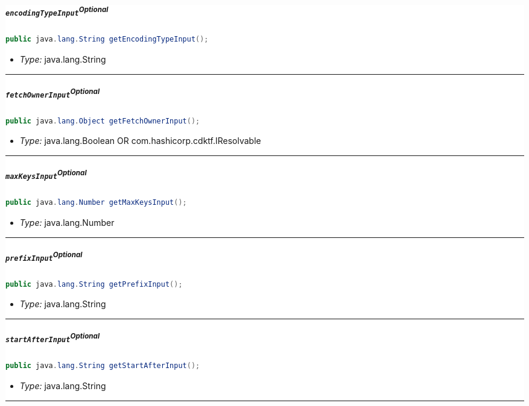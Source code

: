 ##### `encodingTypeInput`<sup>Optional</sup> <a name="encodingTypeInput" id="@cdktf/provider-ionoscloud.dataIonoscloudS3Objects.DataIonoscloudS3Objects.property.encodingTypeInput"></a>

```java
public java.lang.String getEncodingTypeInput();
```

- *Type:* java.lang.String

---

##### `fetchOwnerInput`<sup>Optional</sup> <a name="fetchOwnerInput" id="@cdktf/provider-ionoscloud.dataIonoscloudS3Objects.DataIonoscloudS3Objects.property.fetchOwnerInput"></a>

```java
public java.lang.Object getFetchOwnerInput();
```

- *Type:* java.lang.Boolean OR com.hashicorp.cdktf.IResolvable

---

##### `maxKeysInput`<sup>Optional</sup> <a name="maxKeysInput" id="@cdktf/provider-ionoscloud.dataIonoscloudS3Objects.DataIonoscloudS3Objects.property.maxKeysInput"></a>

```java
public java.lang.Number getMaxKeysInput();
```

- *Type:* java.lang.Number

---

##### `prefixInput`<sup>Optional</sup> <a name="prefixInput" id="@cdktf/provider-ionoscloud.dataIonoscloudS3Objects.DataIonoscloudS3Objects.property.prefixInput"></a>

```java
public java.lang.String getPrefixInput();
```

- *Type:* java.lang.String

---

##### `startAfterInput`<sup>Optional</sup> <a name="startAfterInput" id="@cdktf/provider-ionoscloud.dataIonoscloudS3Objects.DataIonoscloudS3Objects.property.startAfterInput"></a>

```java
public java.lang.String getStartAfterInput();
```

- *Type:* java.lang.String

---